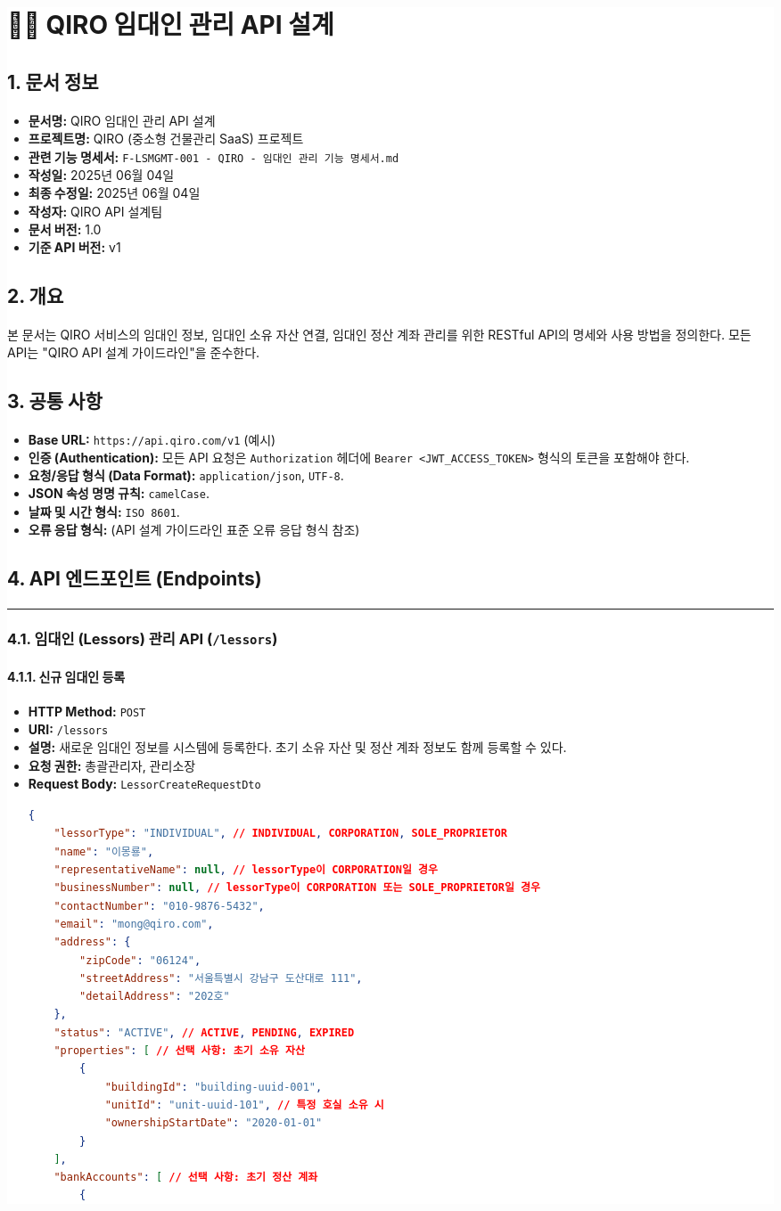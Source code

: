 
# 🧑‍💼 QIRO 임대인 관리 API 설계

## 1. 문서 정보
- **문서명:** QIRO 임대인 관리 API 설계
- **프로젝트명:** QIRO (중소형 건물관리 SaaS) 프로젝트
- **관련 기능 명세서:** `F-LSMGMT-001 - QIRO - 임대인 관리 기능 명세서.md`
- **작성일:** 2025년 06월 04일
- **최종 수정일:** 2025년 06월 04일
- **작성자:** QIRO API 설계팀
- **문서 버전:** 1.0
- **기준 API 버전:** v1

## 2. 개요
본 문서는 QIRO 서비스의 임대인 정보, 임대인 소유 자산 연결, 임대인 정산 계좌 관리를 위한 RESTful API의 명세와 사용 방법을 정의한다. 모든 API는 "QIRO API 설계 가이드라인"을 준수한다.

## 3. 공통 사항
- **Base URL:** `https://api.qiro.com/v1` (예시)
- **인증 (Authentication):** 모든 API 요청은 `Authorization` 헤더에 `Bearer <JWT_ACCESS_TOKEN>` 형식의 토큰을 포함해야 한다.
- **요청/응답 형식 (Data Format):** `application/json`, `UTF-8`.
- **JSON 속성 명명 규칙:** `camelCase`.
- **날짜 및 시간 형식:** `ISO 8601`.
- **오류 응답 형식:** (API 설계 가이드라인 표준 오류 응답 형식 참조)

## 4. API 엔드포인트 (Endpoints)

---
### 4.1. 임대인 (Lessors) 관리 API (`/lessors`)

#### 4.1.1. 신규 임대인 등록
- **HTTP Method:** `POST`
- **URI:** `/lessors`
- **설명:** 새로운 임대인 정보를 시스템에 등록한다. 초기 소유 자산 및 정산 계좌 정보도 함께 등록할 수 있다.
- **요청 권한:** 총괄관리자, 관리소장
- **Request Body:** `LessorCreateRequestDto`
  ```json
  {
      "lessorType": "INDIVIDUAL", // INDIVIDUAL, CORPORATION, SOLE_PROPRIETOR
      "name": "이몽룡",
      "representativeName": null, // lessorType이 CORPORATION일 경우
      "businessNumber": null, // lessorType이 CORPORATION 또는 SOLE_PROPRIETOR일 경우
      "contactNumber": "010-9876-5432",
      "email": "mong@qiro.com",
      "address": {
          "zipCode": "06124",
          "streetAddress": "서울특별시 강남구 도산대로 111",
          "detailAddress": "202호"
      },
      "status": "ACTIVE", // ACTIVE, PENDING, EXPIRED
      "properties": [ // 선택 사항: 초기 소유 자산
          {
              "buildingId": "building-uuid-001",
              "unitId": "unit-uuid-101", // 특정 호실 소유 시
              "ownershipStartDate": "2020-01-01"
          }
      ],
      "bankAccounts": [ // 선택 사항: 초기 정산 계좌
          {
  ```